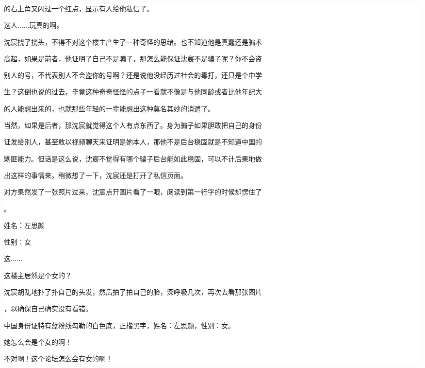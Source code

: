 的右上角又闪过一个红点，显示有人给他私信了。





这人……玩真的啊。



沈宸挠了挠头，不得不对这个楼主产生了一种奇怪的思绪。也不知道他是真蠢还是骗术

高超，如果是前者，他证明了自己不是骗子，那怎么能保证沈宸不是骗子呢？你不会盗

别人的号，不代表别人不会盗你的号啊？还是说他没经历过社会的毒打，还只是个中学

生？这倒也说的过去，毕竟这种奇奇怪怪的点子一看就不像是与他同龄或者比他年纪大

的人能想出来的，也就那些年轻的一辈能想出这种莫名其妙的消遣了。

当然，如果是后者，那沈宸就觉得这个人有点东西了。身为骗子如果胆敢把自己的身份

证发给别人，甚至敢以视频聊天来证明是她本人，那他不是后台稳固就是不知道中国的

剿匪能力。但话是这么说，沈宸不觉得有哪个骗子后台能如此稳固，可以不计后果地做

出这样的事情来。稍微想了一下，沈宸还是打开了私信页面。



对方果然发了一张照片过来，沈宸点开图片看了一眼，阅读到第一行字的时候却愣住了

。



姓名：左思颜

性别：女





这……





这楼主居然是个女的？



沈宸胡乱地扑了扑自己的头发，然后拍了拍自己的脸，深呼吸几次，再次去看那张图片

，以确保自己确实没有看错。





中国身份证特有蓝粉线勾勒的白色底，正楷黑字，姓名：左思颜，性别：女。

她怎么会是个女的啊！



不对啊！这个论坛怎么会有女的啊！




